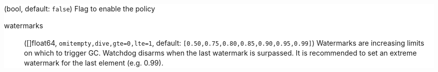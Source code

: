 (bool, default: `false`) Flag to enable the policy

</dd>
</dl>
<dl>
<dt>watermarks</dt>
<dd>

([]float64, `omitempty,dive,gte=0,lte=1`, default:
`[0.50,0.75,0.80,0.85,0.90,0.95,0.99]`) Watermarks are increasing limits on
which to trigger GC. Watchdog disarms when the last watermark is surpassed. It
is recommended to set an extreme watermark for the last element (e.g. 0.99).

</dd>
</dl>


